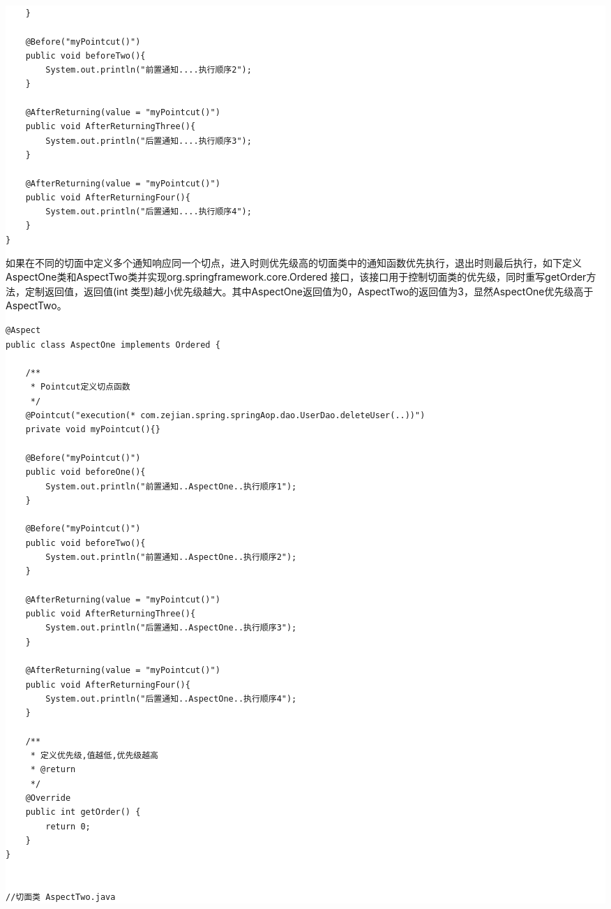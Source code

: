 ```
    }

    @Before("myPointcut()")
    public void beforeTwo(){
        System.out.println("前置通知....执行顺序2");
    }

    @AfterReturning(value = "myPointcut()")
    public void AfterReturningThree(){
        System.out.println("后置通知....执行顺序3");
    }

    @AfterReturning(value = "myPointcut()")
    public void AfterReturningFour(){
        System.out.println("后置通知....执行顺序4");
    }
}
```
如果在不同的切面中定义多个通知响应同一个切点，进入时则优先级高的切面类中的通知函数优先执行，退出时则最后执行，如下定义AspectOne类和AspectTwo类并实现org.springframework.core.Ordered 接口，该接口用于控制切面类的优先级，同时重写getOrder方法，定制返回值，返回值(int 类型)越小优先级越大。其中AspectOne返回值为0，AspectTwo的返回值为3，显然AspectOne优先级高于AspectTwo。
```
@Aspect
public class AspectOne implements Ordered {

    /**
     * Pointcut定义切点函数
     */
    @Pointcut("execution(* com.zejian.spring.springAop.dao.UserDao.deleteUser(..))")
    private void myPointcut(){}

    @Before("myPointcut()")
    public void beforeOne(){
        System.out.println("前置通知..AspectOne..执行顺序1");
    }

    @Before("myPointcut()")
    public void beforeTwo(){
        System.out.println("前置通知..AspectOne..执行顺序2");
    }

    @AfterReturning(value = "myPointcut()")
    public void AfterReturningThree(){
        System.out.println("后置通知..AspectOne..执行顺序3");
    }

    @AfterReturning(value = "myPointcut()")
    public void AfterReturningFour(){
        System.out.println("后置通知..AspectOne..执行顺序4");
    }

    /**
     * 定义优先级,值越低,优先级越高
     * @return
     */
    @Override
    public int getOrder() {
        return 0;
    }
}


//切面类 AspectTwo.java
```
